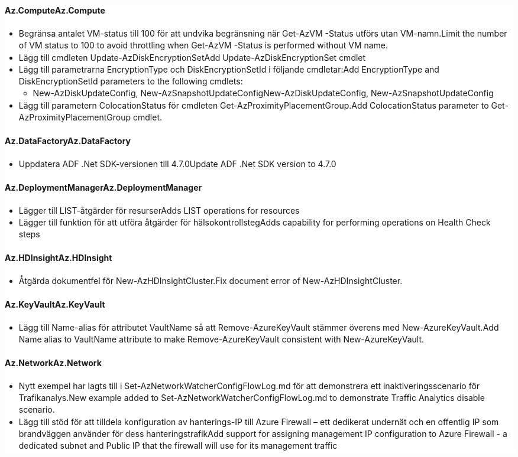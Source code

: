 #### <a name="azcompute"></a><span data-ttu-id="2d45d-247">Az.Compute</span><span class="sxs-lookup"><span data-stu-id="2d45d-247">Az.Compute</span></span>
* <span data-ttu-id="2d45d-248">Begränsa antalet VM-status till 100 för att undvika begränsning när Get-AzVM -Status utförs utan VM-namn.</span><span class="sxs-lookup"><span data-stu-id="2d45d-248">Limit the number of VM status to 100 to avoid throttling when Get-AzVM -Status is performed without VM name.</span></span>
* <span data-ttu-id="2d45d-249">Lägg till cmdleten Update-AzDiskEncryptionSet</span><span class="sxs-lookup"><span data-stu-id="2d45d-249">Add Update-AzDiskEncryptionSet cmdlet</span></span>
* <span data-ttu-id="2d45d-250">Lägg till parametrarna EncryptionType och DiskEncryptionSetId i följande cmdletar:</span><span class="sxs-lookup"><span data-stu-id="2d45d-250">Add EncryptionType and DiskEncryptionSetId parameters to the following cmdlets:</span></span>
    - <span data-ttu-id="2d45d-251">New-AzDiskUpdateConfig, New-AzSnapshotUpdateConfig</span><span class="sxs-lookup"><span data-stu-id="2d45d-251">New-AzDiskUpdateConfig, New-AzSnapshotUpdateConfig</span></span>
* <span data-ttu-id="2d45d-252">Lägg till parametern ColocationStatus för cmdleten Get-AzProximityPlacementGroup.</span><span class="sxs-lookup"><span data-stu-id="2d45d-252">Add ColocationStatus parameter to Get-AzProximityPlacementGroup cmdlet.</span></span>

#### <a name="azdatafactory"></a><span data-ttu-id="2d45d-253">Az.DataFactory</span><span class="sxs-lookup"><span data-stu-id="2d45d-253">Az.DataFactory</span></span>
* <span data-ttu-id="2d45d-254">Uppdatera ADF .Net SDK-versionen till 4.7.0</span><span class="sxs-lookup"><span data-stu-id="2d45d-254">Update ADF .Net SDK version to 4.7.0</span></span>

#### <a name="azdeploymentmanager"></a><span data-ttu-id="2d45d-255">Az.DeploymentManager</span><span class="sxs-lookup"><span data-stu-id="2d45d-255">Az.DeploymentManager</span></span>
* <span data-ttu-id="2d45d-256">Lägger till LIST-åtgärder för resurser</span><span class="sxs-lookup"><span data-stu-id="2d45d-256">Adds LIST operations for resources</span></span>
* <span data-ttu-id="2d45d-257">Lägger till funktion för att utföra åtgärder för hälsokontrollsteg</span><span class="sxs-lookup"><span data-stu-id="2d45d-257">Adds capability for performing operations on Health Check steps</span></span>

#### <a name="azhdinsight"></a><span data-ttu-id="2d45d-258">Az.HDInsight</span><span class="sxs-lookup"><span data-stu-id="2d45d-258">Az.HDInsight</span></span>
* <span data-ttu-id="2d45d-259">Åtgärda dokumentfel för New-AzHDInsightCluster.</span><span class="sxs-lookup"><span data-stu-id="2d45d-259">Fix document error of New-AzHDInsightCluster.</span></span>

#### <a name="azkeyvault"></a><span data-ttu-id="2d45d-260">Az.KeyVault</span><span class="sxs-lookup"><span data-stu-id="2d45d-260">Az.KeyVault</span></span>
* <span data-ttu-id="2d45d-261">Lägg till Name-alias för attributet VaultName så att Remove-AzureKeyVault stämmer överens med New-AzureKeyVault.</span><span class="sxs-lookup"><span data-stu-id="2d45d-261">Add Name alias to VaultName attribute to make Remove-AzureKeyVault consistent with New-AzureKeyVault.</span></span>

#### <a name="aznetwork"></a><span data-ttu-id="2d45d-262">Az.Network</span><span class="sxs-lookup"><span data-stu-id="2d45d-262">Az.Network</span></span>
* <span data-ttu-id="2d45d-263">Nytt exempel har lagts till i Set-AzNetworkWatcherConfigFlowLog.md för att demonstrera ett inaktiveringsscenario för Trafikanalys.</span><span class="sxs-lookup"><span data-stu-id="2d45d-263">New example added to Set-AzNetworkWatcherConfigFlowLog.md to demonstrate Traffic Analytics disable scenario.</span></span>
* <span data-ttu-id="2d45d-264">Lägg till stöd för att tilldela konfiguration av hanterings-IP till Azure Firewall – ett dedikerat undernät och en offentlig IP som brandväggen använder för dess hanteringstrafik</span><span class="sxs-lookup"><span data-stu-id="2d45d-264">Add support for assigning management IP configuration to Azure Firewall - a dedicated subnet and Public IP that the firewall will use for its management traffic</span></span>